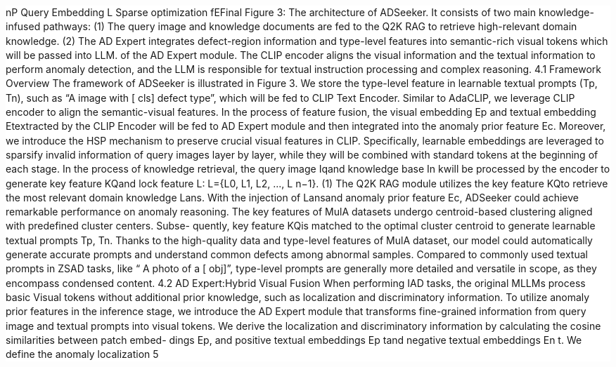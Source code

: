 nP
Query 
Embedding
L
 Sparse optimization
fEFinal
Figure 3: The architecture of ADSeeker. It consists of two main knowledge-infused pathways: (1) The query image
and knowledge documents are fed to the Q2K RAG to retrieve high-relevant domain knowledge. (2) The AD Expert
integrates defect-region information and type-level features into semantic-rich visual tokens which will be passed into
LLM.
of the AD Expert module. The CLIP encoder aligns the visual information and the textual information to perform
anomaly detection, and the LLM is responsible for textual instruction processing and complex reasoning.
4.1 Framework Overview
The framework of ADSeeker is illustrated in Figure 3. We store the type-level feature in learnable textual prompts
(Tp, Tn), such as “A image with [ cls] defect type”, which will be fed to CLIP Text Encoder. Similar to AdaCLIP, we
leverage CLIP encoder to align the semantic-visual features. In the process of feature fusion, the visual embedding Ep
and textual embedding Etextracted by the CLIP Encoder will be fed to AD Expert module and then integrated into
the anomaly prior feature Ec. Moreover, we introduce the HSP mechanism to preserve crucial visual features in CLIP.
Specifically, learnable embeddings are leveraged to sparsify invalid information of query images layer by layer, while
they will be combined with standard tokens at the beginning of each stage.
In the process of knowledge retrieval, the query image Iqand knowledge base In
kwill be processed by the encoder to
generate key feature KQand lock feature L:
L={L0, L1, L2, ..., L n−1}. (1)
The Q2K RAG module utilizes the key feature KQto retrieve the most relevant domain knowledge Lans. With
the injection of Lansand anomaly prior feature Ec, ADSeeker could achieve remarkable performance on anomaly
reasoning.
The key features of MulA datasets undergo centroid-based clustering aligned with predefined cluster centers. Subse-
quently, key feature KQis matched to the optimal cluster centroid to generate learnable textual prompts Tp, Tn. Thanks
to the high-quality data and type-level features of MulA dataset, our model could automatically generate accurate
prompts and understand common defects among abnormal samples. Compared to commonly used textual prompts in
ZSAD tasks, like “ A photo of a [ obj]”, type-level prompts are generally more detailed and versatile in scope, as they
encompass condensed content.
4.2 AD Expert:Hybrid Visual Fusion
When performing IAD tasks, the original MLLMs process basic Visual tokens without additional prior knowledge, such
as localization and discriminatory information. To utilize anomaly prior features in the inference stage, we introduce the
AD Expert module that transforms fine-grained information from query image and textual prompts into visual tokens.
We derive the localization and discriminatory information by calculating the cosine similarities between patch embed-
dings Ep, and positive textual embeddings Ep
tand negative textual embeddings En
t. We define the anomaly localization
5